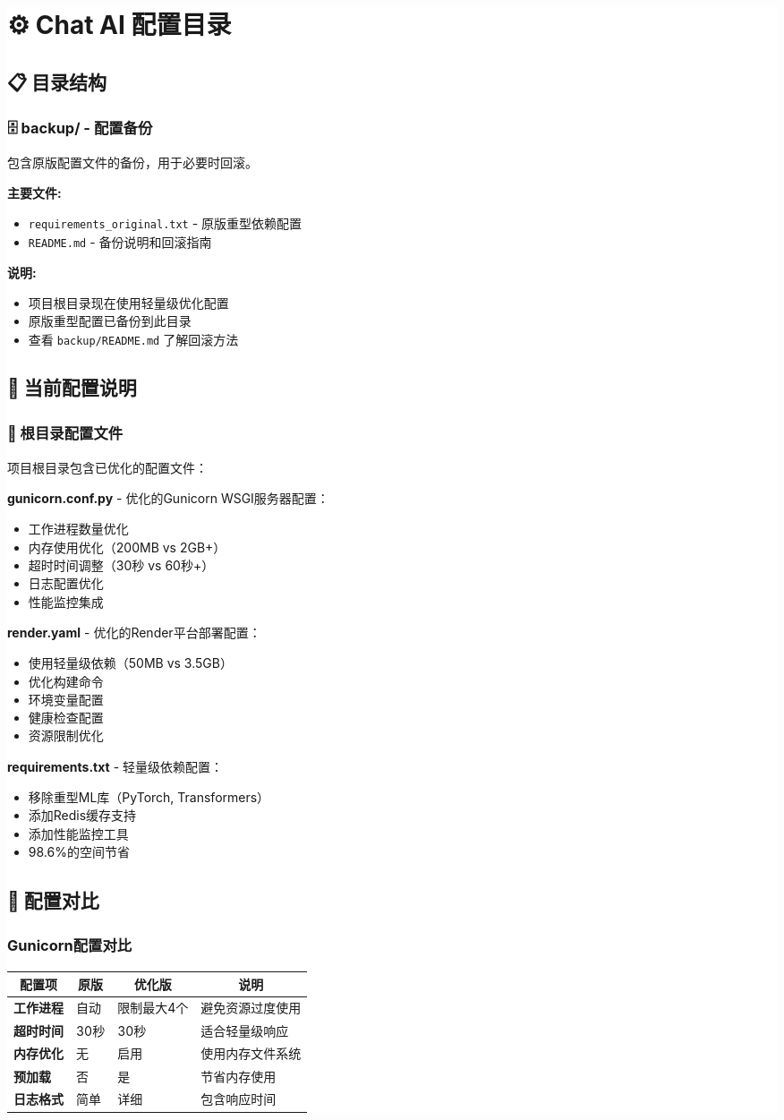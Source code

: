 # ⚙️ Chat AI 配置目录

## 📋 目录结构

### 🗄️ backup/ - 配置备份
包含原版配置文件的备份，用于必要时回滚。

**主要文件:**
- `requirements_original.txt` - 原版重型依赖配置
- `README.md` - 备份说明和回滚指南

**说明:**
- 项目根目录现在使用轻量级优化配置
- 原版重型配置已备份到此目录
- 查看 `backup/README.md` 了解回滚方法

## 📄 当前配置说明

### 🔧 根目录配置文件
项目根目录包含已优化的配置文件：

**gunicorn.conf.py** - 优化的Gunicorn WSGI服务器配置：
- 工作进程数量优化
- 内存使用优化（200MB vs 2GB+）
- 超时时间调整（30秒 vs 60秒+）
- 日志配置优化
- 性能监控集成

**render.yaml** - 优化的Render平台部署配置：
- 使用轻量级依赖（50MB vs 3.5GB）
- 优化构建命令
- 环境变量配置
- 健康检查配置
- 资源限制优化

**requirements.txt** - 轻量级依赖配置：
- 移除重型ML库（PyTorch, Transformers）
- 添加Redis缓存支持
- 添加性能监控工具
- 98.6%的空间节省

## 🎯 配置对比

### Gunicorn配置对比

| 配置项 | 原版 | 优化版 | 说明 |
|--------|------|--------|------|
| **工作进程** | 自动 | 限制最大4个 | 避免资源过度使用 |
| **超时时间** | 30秒 | 30秒 | 适合轻量级响应 |
| **内存优化** | 无 | 启用 | 使用内存文件系统 |
| **预加载** | 否 | 是 | 节省内存使用 |
| **日志格式** | 简单 | 详细 | 包含响应时间 |
